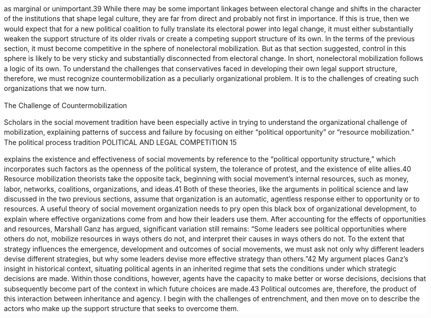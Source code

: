 as marginal or unimportant.39 While there may be some important linkages
between electoral change and shifts in the character of the institutions
that shape legal culture, they are far from direct and probably not
first in importance.
If this is true, then we would expect that for a new political coalition
to fully translate its electoral power into legal change, it must either substantially
weaken the support structure of its older rivals or create a competing
support structure of its own. In the terms of the previous section,
it must become competitive in the sphere of nonelectoral mobilization.
But as that section suggested, control in this sphere is likely to be very
sticky and substantially disconnected from electoral change. In short,
nonelectoral mobilization follows a logic of its own. To understand the
challenges that conservatives faced in developing their own legal support
structure, therefore, we must recognize countermobilization as a peculiarly
organizational problem. It is to the challenges of creating such organizations
that we now turn.

The Challenge of Countermobilization

Scholars in the social movement tradition have been especially active in
trying to understand the organizational challenge of mobilization, explaining
patterns of success and failure by focusing on either “political
opportunity” or “resource mobilization.” The political process tradition
POLITICAL AND LEGAL COMPETITION 15

explains the existence and effectiveness of social movements by reference
to the “political opportunity structure,” which incorporates such factors
as the openness of the political system, the tolerance of protest, and the
existence of elite allies.40 Resource mobilization theorists take the opposite
tack, beginning with social movement’s internal resources, such as
money, labor, networks, coalitions, organizations, and ideas.41 Both of
these theories, like the arguments in political science and law discussed
in the two previous sections, assume that organization is an automatic,
agentless response either to opportunity or to resources.
A useful theory of social movement organization needs to pry open
this black box of organizational development, to explain where effective
organizations come from and how their leaders use them. After accounting
for the effects of opportunities and resources, Marshall Ganz has argued,
significant variation still remains: “Some leaders see political opportunities
where others do not, mobilize resources in ways others do not,
and interpret their causes in ways others do not. To the extent that strategy
influences the emergence, development and outcomes of social movements,
we must ask not only why different leaders devise different strategies,
but why some leaders devise more effective strategy than others.”42
My argument places Ganz’s insight in historical context, situating political
agents in an inherited regime that sets the conditions under which
strategic decisions are made. Within those conditions, however, agents
have the capacity to make better or worse decisions, decisions that subsequently
become part of the context in which future choices are made.43
Political outcomes are, therefore, the product of this interaction between
inheritance and agency. I begin with the challenges of entrenchment, and
then move on to describe the actors who make up the support structure
that seeks to overcome them.
